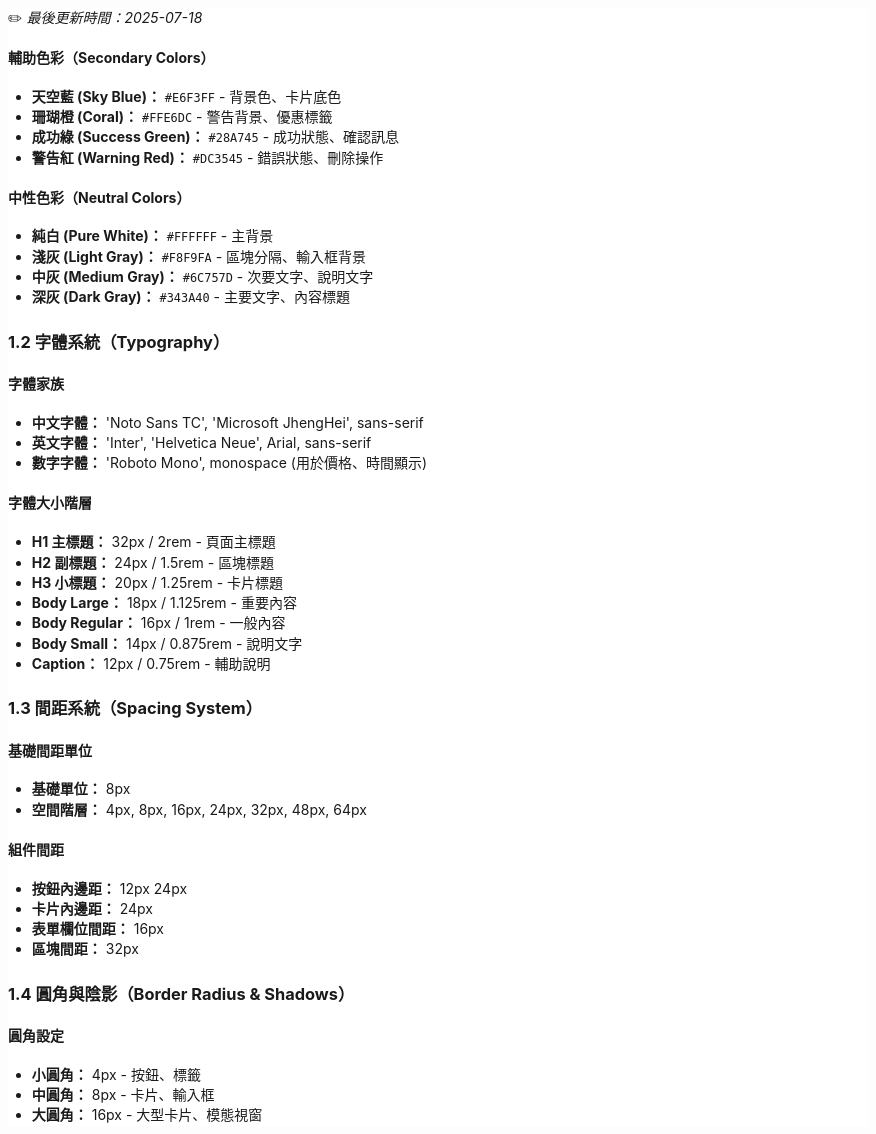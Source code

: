✏️ _最後更新時間：2025-07-18_

#### 輔助色彩（Secondary Colors）

- **天空藍 (Sky Blue)：** `#E6F3FF` - 背景色、卡片底色
- **珊瑚橙 (Coral)：** `#FFE6DC` - 警告背景、優惠標籤
- **成功綠 (Success Green)：** `#28A745` - 成功狀態、確認訊息
- **警告紅 (Warning Red)：** `#DC3545` - 錯誤狀態、刪除操作

#### 中性色彩（Neutral Colors）

- **純白 (Pure White)：** `#FFFFFF` - 主背景
- **淺灰 (Light Gray)：** `#F8F9FA` - 區塊分隔、輸入框背景
- **中灰 (Medium Gray)：** `#6C757D` - 次要文字、說明文字
- **深灰 (Dark Gray)：** `#343A40` - 主要文字、內容標題

### 1.2 字體系統（Typography）

#### 字體家族

- **中文字體：** 'Noto Sans TC', 'Microsoft JhengHei', sans-serif
- **英文字體：** 'Inter', 'Helvetica Neue', Arial, sans-serif
- **數字字體：** 'Roboto Mono', monospace (用於價格、時間顯示)

#### 字體大小階層

- **H1 主標題：** 32px / 2rem - 頁面主標題
- **H2 副標題：** 24px / 1.5rem - 區塊標題
- **H3 小標題：** 20px / 1.25rem - 卡片標題
- **Body Large：** 18px / 1.125rem - 重要內容
- **Body Regular：** 16px / 1rem - 一般內容
- **Body Small：** 14px / 0.875rem - 說明文字
- **Caption：** 12px / 0.75rem - 輔助說明

### 1.3 間距系統（Spacing System）

#### 基礎間距單位

- **基礎單位：** 8px
- **空間階層：** 4px, 8px, 16px, 24px, 32px, 48px, 64px

#### 組件間距

- **按鈕內邊距：** 12px 24px
- **卡片內邊距：** 24px
- **表單欄位間距：** 16px
- **區塊間距：** 32px

### 1.4 圓角與陰影（Border Radius & Shadows）

#### 圓角設定

- **小圓角：** 4px - 按鈕、標籤
- **中圓角：** 8px - 卡片、輸入框
- **大圓角：** 16px - 大型卡片、模態視窗
